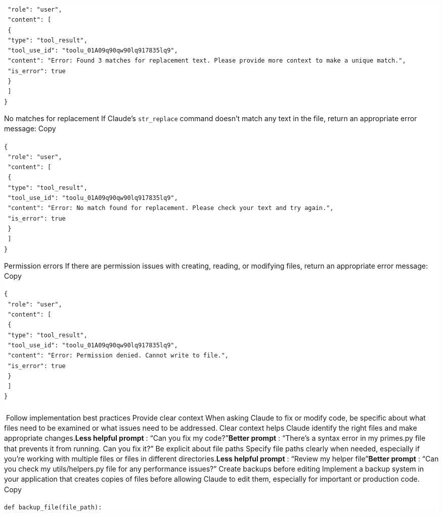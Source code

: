 ```
 "role": "user",
 "content": [
 {
 "type": "tool_result",
 "tool_use_id": "toolu_01A09q90qw90lq917835lq9",
 "content": "Error: Found 3 matches for replacement text. Please provide more context to make a unique match.",
 "is_error": true
 }
 ]
}
```
No matches for replacement
If Claude’s `str_replace` command doesn’t match any text in the file, return an appropriate error message:
Copy
```
{
 "role": "user",
 "content": [
 {
 "type": "tool_result",
 "tool_use_id": "toolu_01A09q90qw90lq917835lq9",
 "content": "Error: No match found for replacement. Please check your text and try again.",
 "is_error": true
 }
 ]
}
```
Permission errors
If there are permission issues with creating, reading, or modifying files, return an appropriate error message:
Copy
```
{
 "role": "user",
 "content": [
 {
 "type": "tool_result",
 "tool_use_id": "toolu_01A09q90qw90lq917835lq9",
 "content": "Error: Permission denied. Cannot write to file.",
 "is_error": true
 }
 ]
}
```
### 
[​](#follow-implementation-best-practices)
Follow implementation best practices
Provide clear context
When asking Claude to fix or modify code, be specific about what files need to be examined or what issues need to be addressed. Clear context helps Claude identify the right files and make appropriate changes.**Less helpful prompt** : “Can you fix my code?”**Better prompt** : “There’s a syntax error in my primes.py file that prevents it from running. Can you fix it?”
Be explicit about file paths
Specify file paths clearly when needed, especially if you’re working with multiple files or files in different directories.**Less helpful prompt** : “Review my helper file”**Better prompt** : “Can you check my utils/helpers.py file for any performance issues?”
Create backups before editing
Implement a backup system in your application that creates copies of files before allowing Claude to edit them, especially for important or production code.
Copy
```
def backup_file(file_path):
```